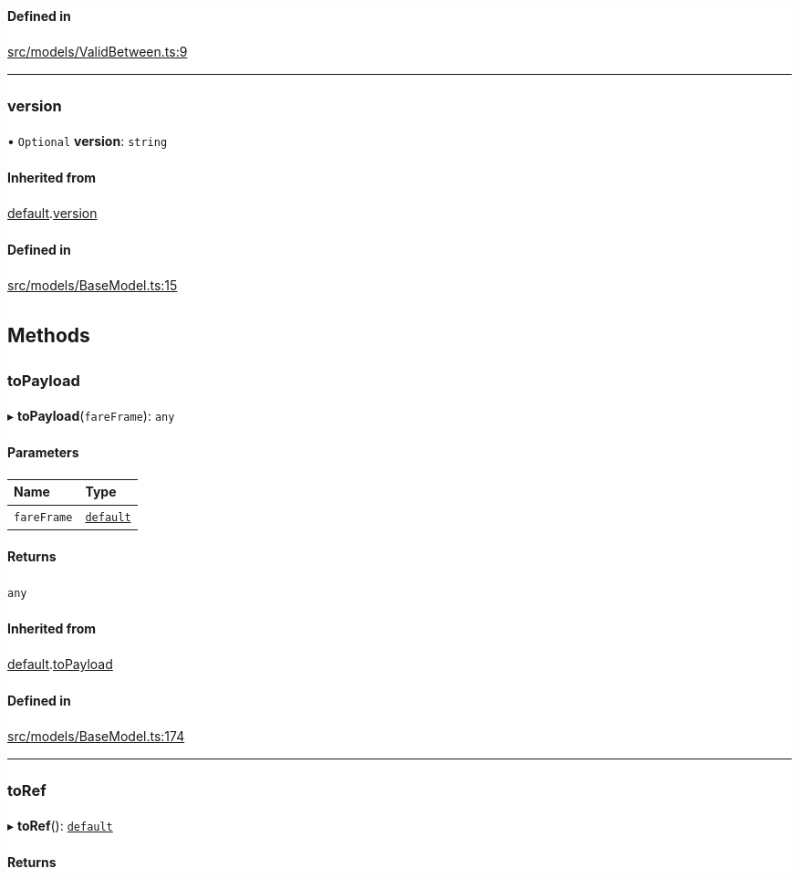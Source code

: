 #### Defined in

[src/models/ValidBetween.ts:9](https://github.com/entur/products-models/blob/main/src/models/ValidBetween.ts#L9)

___

### version

• `Optional` **version**: `string`

#### Inherited from

[default](models_ValidityCondition.default.md).[version](models_ValidityCondition.default.md#version)

#### Defined in

[src/models/BaseModel.ts:15](https://github.com/entur/products-models/blob/main/src/models/BaseModel.ts#L15)

## Methods

### toPayload

▸ **toPayload**(`fareFrame`): `any`

#### Parameters

| Name | Type |
| :------ | :------ |
| `fareFrame` | [`default`](models_FareFrame.default.md) |

#### Returns

`any`

#### Inherited from

[default](models_ValidityCondition.default.md).[toPayload](models_ValidityCondition.default.md#topayload)

#### Defined in

[src/models/BaseModel.ts:174](https://github.com/entur/products-models/blob/main/src/models/BaseModel.ts#L174)

___

### toRef

▸ **toRef**(): [`default`](models_Reference.default.md)

#### Returns
